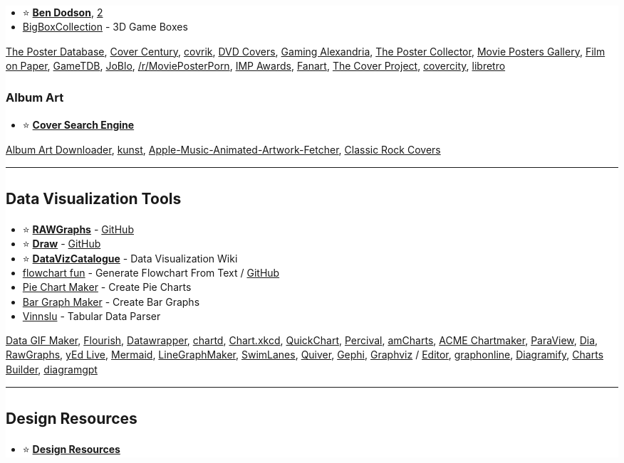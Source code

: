 * ⭐ **[Ben Dodson](https://bendodson.com/projects/itunes-artwork-finder/)**, [2](https://bendodson.com/projects/apple-tv-movies-artwork-finder/)
* [BigBoxCollection](https://bigboxcollection.com/) - 3D Game Boxes

[The Poster Database](https://theposterdb.com/), [Cover Century](https://www.covercentury.com/), [covrik](https://www.covrik.com/), [DVD Covers](https://www.dvd-covers.org/), [Gaming Alexandria](https://www.gamingalexandria.com/), [The Poster Collector](https://postercollector.co.uk/), [Movie Posters Gallery](https://www.moviepostersgallery.com/), [Film on Paper](https://www.filmonpaper.com/blog/), [GameTDB](https://www.gametdb.com/), [JoBlo](https://www.joblo.com/movie-posters/), [/r/MoviePosterPorn](https://www.reddit.com/r/MoviePosterPorn/), [IMP Awards](http://www.impawards.com/), [Fanart](https://fanart.tv/), [The Cover Project](https://www.thecoverproject.net/), [covercity](https://www.covercity.net/), [libretro](https://thumbnails.libretro.com/)

### Album Art

* ⭐ **[Cover Search Engine](https://covers.musichoarders.xyz)**

[Album Art Downloader](https://sourceforge.net/projects/album-art/), [kunst](https://github.com/sdushantha/kunst), [Apple-Music-Animated-Artwork-Fetcher](https://github.com/bunnykek/Apple-Music-Animated-Artwork-Fetcher), [Classic Rock Covers](https://www.classic-rock-covers.com/)

***

## Data Visualization Tools

* ⭐ **[RAWGraphs](https://app.rawgraphs.io/)** - [GitHub](https://github.com/rawgraphs/rawgraphs-app)
* ⭐ **[Draw](https://www.drawio.com/)** - [GitHub](https://github.com/jgraph/drawio)
* ⭐ **[DataVizCatalogue](https://datavizcatalogue.com/)** - Data Visualization Wiki
* [flowchart fun](https://flowchart.fun/) - Generate Flowchart From Text / [GitHub](https://github.com/tone-row/flowchart-fun)
* [Pie Chart Maker](https://piechartmaker.co/) - Create Pie Charts
* [Bar Graph Maker](https://www.bargraphmaker.net/) - Create Bar Graphs
* [Vinnslu](https://maltsev.github.io/vinnslu/) - Tabular Data Parser

[Data GIF Maker](https://datagifmaker.withgoogle.com/), [Flourish](https://flourish.studio/), [Datawrapper](https://www.datawrapper.de/), [chartd](https://www.chartd.co/), [Chart.xkcd](https://timqian.com/chart.xkcd/), [QuickChart](https://quickchart.io/), [Percival](https://percival.ink/), [amCharts](https://live.amcharts.com/), [ACME Chartmaker](https://acme.com/chartmaker/), [ParaView](https://www.paraview.org/), [Dia](http://dia-installer.de/), [RawGraphs](https://rawgraphs.io/), [yEd Live](https://www.yworks.com/yed-live/), [Mermaid](https://mermaid.live/), [LineGraphMaker](https://linegraphmaker.co/), [SwimLanes](https://swimlanes.io/), [Quiver](https://q.uiver.app/), [Gephi](https://gephi.org/), [Graphviz](https://graphviz.org/) / [Editor](https://edotor.net/), [graphonline](https://graphonline.ru/en/), [Diagramify](https://diagramify.agiliq.com/), [Charts Builder](https://charts.hohli.com/), [diagramgpt](https://www.eraser.io/diagramgpt)

***

## Design Resources

* ⭐ **[Design Resources](https://rentry.co/dt92f)**
